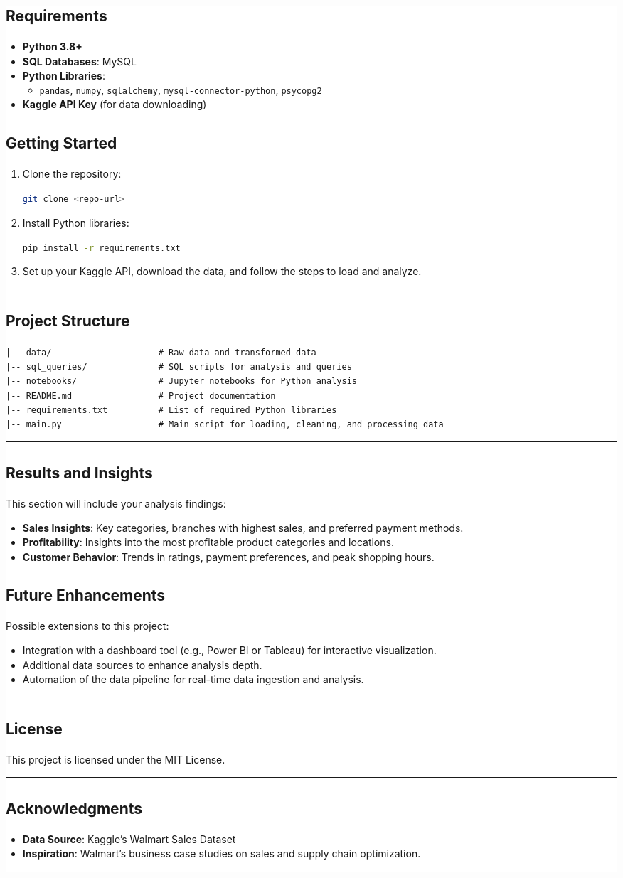 
## Requirements

- **Python 3.8+**
- **SQL Databases**: MySQL
- **Python Libraries**:
  - `pandas`, `numpy`, `sqlalchemy`, `mysql-connector-python`, `psycopg2`
- **Kaggle API Key** (for data downloading)

## Getting Started

1. Clone the repository:
   ```bash
   git clone <repo-url>
   ```
2. Install Python libraries:
   ```bash
   pip install -r requirements.txt
   ```
3. Set up your Kaggle API, download the data, and follow the steps to load and analyze.

---

## Project Structure

```plaintext
|-- data/                     # Raw data and transformed data
|-- sql_queries/              # SQL scripts for analysis and queries
|-- notebooks/                # Jupyter notebooks for Python analysis
|-- README.md                 # Project documentation
|-- requirements.txt          # List of required Python libraries
|-- main.py                   # Main script for loading, cleaning, and processing data
```
---

## Results and Insights

This section will include your analysis findings:
- **Sales Insights**: Key categories, branches with highest sales, and preferred payment methods.
- **Profitability**: Insights into the most profitable product categories and locations.
- **Customer Behavior**: Trends in ratings, payment preferences, and peak shopping hours.

## Future Enhancements

Possible extensions to this project:
- Integration with a dashboard tool (e.g., Power BI or Tableau) for interactive visualization.
- Additional data sources to enhance analysis depth.
- Automation of the data pipeline for real-time data ingestion and analysis.

---

## License

This project is licensed under the MIT License. 

---

## Acknowledgments

- **Data Source**: Kaggle’s Walmart Sales Dataset
- **Inspiration**: Walmart’s business case studies on sales and supply chain optimization.

---
